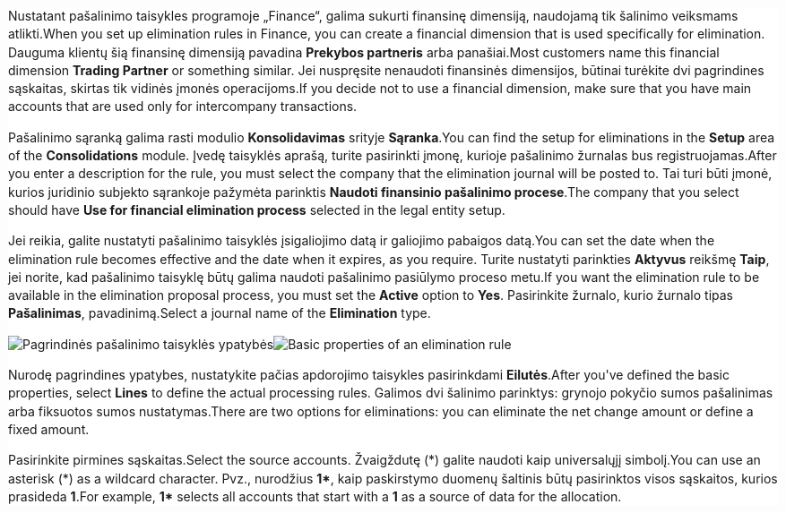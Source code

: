 <span data-ttu-id="308b4-192">Nustatant pašalinimo taisykles programoje „Finance“, galima sukurti finansinę dimensiją, naudojamą tik šalinimo veiksmams atlikti.</span><span class="sxs-lookup"><span data-stu-id="308b4-192">When you set up elimination rules in Finance, you can create a financial dimension that is used specifically for elimination.</span></span> <span data-ttu-id="308b4-193">Dauguma klientų šią finansinę dimensiją pavadina **Prekybos partneris** arba panašiai.</span><span class="sxs-lookup"><span data-stu-id="308b4-193">Most customers name this financial dimension **Trading Partner** or something similar.</span></span> <span data-ttu-id="308b4-194">Jei nuspręsite nenaudoti finansinės dimensijos, būtinai turėkite dvi pagrindines sąskaitas, skirtas tik vidinės įmonės operacijoms.</span><span class="sxs-lookup"><span data-stu-id="308b4-194">If you decide not to use a financial dimension, make sure that you have main accounts that are used only for intercompany transactions.</span></span>

<span data-ttu-id="308b4-195">Pašalinimo sąranką galima rasti modulio **Konsolidavimas** srityje **Sąranka**.</span><span class="sxs-lookup"><span data-stu-id="308b4-195">You can find the setup for eliminations in the **Setup** area of the **Consolidations** module.</span></span> <span data-ttu-id="308b4-196">Įvedę taisyklės aprašą, turite pasirinkti įmonę, kurioje pašalinimo žurnalas bus registruojamas.</span><span class="sxs-lookup"><span data-stu-id="308b4-196">After you enter a description for the rule, you must select the company that the elimination journal will be posted to.</span></span> <span data-ttu-id="308b4-197">Tai turi būti įmonė, kurios juridinio subjekto sąrankoje pažymėta parinktis **Naudoti finansinio pašalinimo procese**.</span><span class="sxs-lookup"><span data-stu-id="308b4-197">The company that you select should have **Use for financial elimination process** selected in the legal entity setup.</span></span>

<span data-ttu-id="308b4-198">Jei reikia, galite nustatyti pašalinimo taisyklės įsigaliojimo datą ir galiojimo pabaigos datą.</span><span class="sxs-lookup"><span data-stu-id="308b4-198">You can set the date when the elimination rule becomes effective and the date when it expires, as you require.</span></span> <span data-ttu-id="308b4-199">Turite nustatyti parinkties **Aktyvus** reikšmę **Taip**, jei norite, kad pašalinimo taisyklę būtų galima naudoti pašalinimo pasiūlymo proceso metu.</span><span class="sxs-lookup"><span data-stu-id="308b4-199">If you want the elimination rule to be available in the elimination proposal process, you must set the **Active** option to **Yes**.</span></span> <span data-ttu-id="308b4-200">Pasirinkite žurnalo, kurio žurnalo tipas **Pašalinimas**, pavadinimą.</span><span class="sxs-lookup"><span data-stu-id="308b4-200">Select a journal name of the **Elimination** type.</span></span>

<span data-ttu-id="308b4-201">![Pagrindinės pašalinimo taisyklės ypatybės](./media/ledger-elimination-rule-journal.png "Pagrindinės pašalinimo taisyklės ypatybės")</span><span class="sxs-lookup"><span data-stu-id="308b4-201">![Basic properties of an elimination rule](./media/ledger-elimination-rule-journal.png "Basic properties of an elimination rule")</span></span>

<span data-ttu-id="308b4-202">Nurodę pagrindines ypatybes, nustatykite pačias apdorojimo taisykles pasirinkdami **Eilutės**.</span><span class="sxs-lookup"><span data-stu-id="308b4-202">After you've defined the basic properties, select **Lines** to define the actual processing rules.</span></span> <span data-ttu-id="308b4-203">Galimos dvi šalinimo parinktys: grynojo pokyčio sumos pašalinimas arba fiksuotos sumos nustatymas.</span><span class="sxs-lookup"><span data-stu-id="308b4-203">There are two options for eliminations: you can eliminate the net change amount or define a fixed amount.</span></span>

<span data-ttu-id="308b4-204">Pasirinkite pirmines sąskaitas.</span><span class="sxs-lookup"><span data-stu-id="308b4-204">Select the source accounts.</span></span> <span data-ttu-id="308b4-205">Žvaigždutę (\*) galite naudoti kaip universalųjį simbolį.</span><span class="sxs-lookup"><span data-stu-id="308b4-205">You can use an asterisk (\*) as a wildcard character.</span></span> <span data-ttu-id="308b4-206">Pvz., nurodžius **1\***, kaip paskirstymo duomenų šaltinis būtų pasirinktos visos sąskaitos, kurios prasideda **1**.</span><span class="sxs-lookup"><span data-stu-id="308b4-206">For example, **1\*** selects all accounts that start with a **1** as a source of data for the allocation.</span></span>
